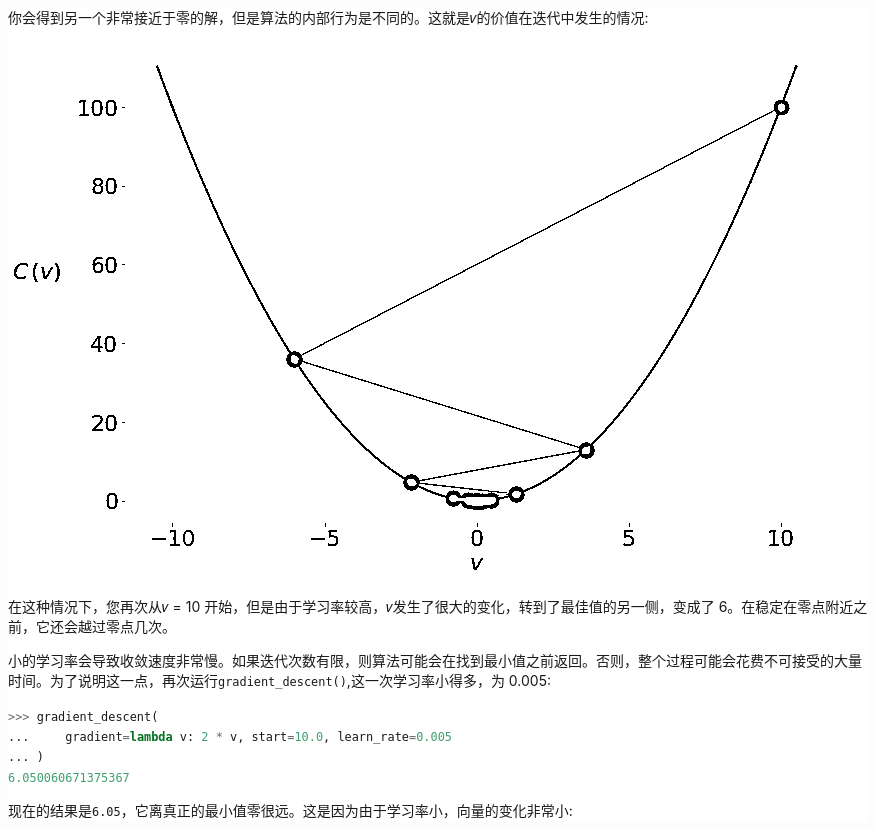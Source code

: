 你会得到另一个非常接近于零的解，但是算法的内部行为是不同的。这就是𝑣的价值在迭代中发生的情况:

[![gda-large-learning-rate](img/00bc460ba31a04ff7fee7dceeff41a11.png)](https://files.realpython.com/media/gd-3.ff9f92989807.png)

在这种情况下，您再次从𝑣 = 10 开始，但是由于学习率较高，𝑣发生了很大的变化，转到了最佳值的另一侧，变成了 6。在稳定在零点附近之前，它还会越过零点几次。

小的学习率会导致收敛速度非常慢。如果迭代次数有限，则算法可能会在找到最小值之前返回。否则，整个过程可能会花费不可接受的大量时间。为了说明这一点，再次运行`gradient_descent()`,这一次学习率小得多，为 0.005:

>>>

```py
>>> gradient_descent(
...     gradient=lambda v: 2 * v, start=10.0, learn_rate=0.005
... )
6.050060671375367
```

现在的结果是`6.05`，它离真正的最小值零很远。这是因为由于学习率小，向量的变化非常小:
